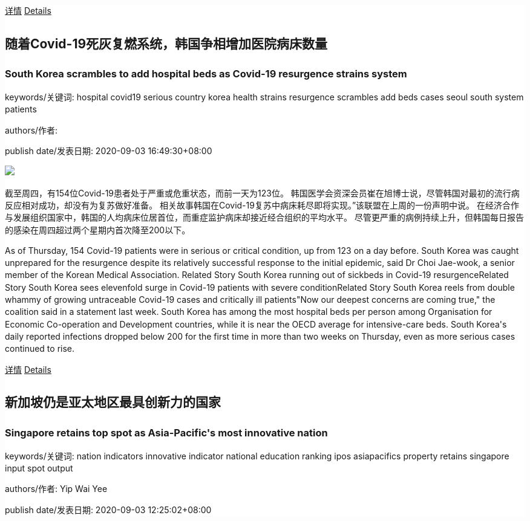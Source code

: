 [详情](Worldometer%27s%20Covid-19%20testing%20numbers%20not%20valid%20for%20countries%20like%20Indonesia%3A%20Jokowi%20aide_zh.md) [Details](Worldometer%27s%20Covid-19%20testing%20numbers%20not%20valid%20for%20countries%20like%20Indonesia%3A%20Jokowi%20aide.md)


## 随着Covid-19死灰复燃系统，韩国争相增加医院病床数量

### South Korea scrambles to add hospital beds as Covid-19 resurgence strains system

keywords/关键词: hospital covid19 serious country korea health strains resurgence scrambles add beds cases seoul south system patients

authors/作者: 

publish date/发表日期: 2020-09-03 16:49:30+08:00

![](https://www.straitstimes.com/sites/default/files/styles/x_large/public/articles/2020/09/03/yq-skhospital-03092024.jpg?itok=Rd8hhF1R)

截至周四，有154位Covid-19患者处于严重或危重状态，而前一天为123位。
韩国医学会资深会员崔在旭博士说，尽管韩国对最初的流行病反应相对成功，却没有为复苏做好准备。
相关故事韩国在Covid-19复苏中病床耗尽即将实现。”该联盟在上周的一份声明中说。
在经济合作与发展组织国家中，韩国的人均病床位居首位，而重症监护病床却接近经合组织的平均水平。
尽管更严重的病例持续上升，但韩国每日报告的感染在周四超过两个星期内首次降至200以下。

As of Thursday, 154 Covid-19 patients were in serious or critical condition, up from 123 on a day before.
South Korea was caught unprepared for the resurgence despite its relatively successful response to the initial epidemic, said Dr Choi Jae-wook, a senior member of the Korean Medical Association.
Related Story South Korea running out of sickbeds in Covid-19 resurgenceRelated Story South Korea sees elevenfold surge in Covid-19 patients with severe conditionRelated Story South Korea reels from double whammy of growing untraceable Covid-19 cases and critically ill patients"Now our deepest concerns are coming true," the coalition said in a statement last week.
South Korea has among the most hospital beds per person among Organisation for Economic Co-operation and Development countries, while it is near the OECD average for intensive-care beds.
South Korea's daily reported infections dropped below 200 for the first time in more than two weeks on Thursday, even as more serious cases continued to rise.

[详情](South%20Korea%20scrambles%20to%20add%20hospital%20beds%20as%20Covid-19%20resurgence%20strains%20system_zh.md) [Details](South%20Korea%20scrambles%20to%20add%20hospital%20beds%20as%20Covid-19%20resurgence%20strains%20system.md)


## 新加坡仍是亚太地区最具创新力的国家

### Singapore retains top spot as Asia-Pacific's most innovative nation

keywords/关键词: nation indicators innovative indicator national education ranking ipos asiapacifics property retains singapore input spot output

authors/作者: Yip Wai Yee

publish date/发表日期: 2020-09-03 12:25:02+08:00

